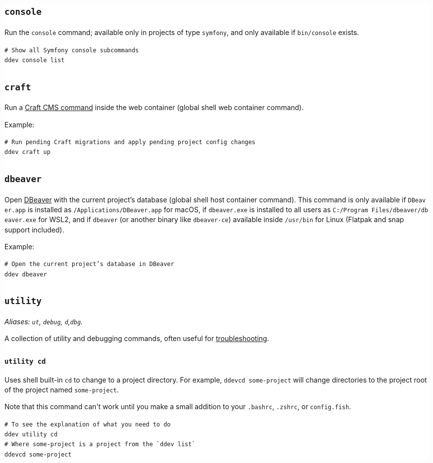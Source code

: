 ## `console`

Run the `console` command; available only in projects of type `symfony`, and only available if `bin/console` exists.

```shell
# Show all Symfony console subcommands
ddev console list
```

## `craft`

Run a [Craft CMS command](https://craftcms.com/docs/4.x/console-commands.html) inside the web container (global shell web container command).

Example:

```shell
# Run pending Craft migrations and apply pending project config changes
ddev craft up
```

## `dbeaver`

Open [DBeaver](https://dbeaver.io/) with the current project’s database (global shell host container command). This command is only available if `DBeaver.app` is installed as `/Applications/DBeaver.app` for macOS, if `dbeaver.exe` is installed to all users as `C:/Program Files/dbeaver/dbeaver.exe` for WSL2, and if `dbeaver` (or another binary like `dbeaver-ce`) available inside `/usr/bin` for Linux (Flatpak and snap support included).

Example:

```shell
# Open the current project’s database in DBeaver
ddev dbeaver
```

## `utility`

*Aliases: `ut`, `debug`, `d`,`dbg`.*

A collection of utility and debugging commands, often useful for [troubleshooting](troubleshooting.md).

### `utility cd`

Uses shell built-in `cd` to change to a project directory. For example, `ddevcd some-project` will change directories to the project root of the project named `some-project`.

Note that this command can't work until you make a small addition to your `.bashrc`, `.zshrc`, or `config.fish`.

```shell
# To see the explanation of what you need to do
ddev utility cd
# Where some-project is a project from the `ddev list`
ddevcd some-project
```
